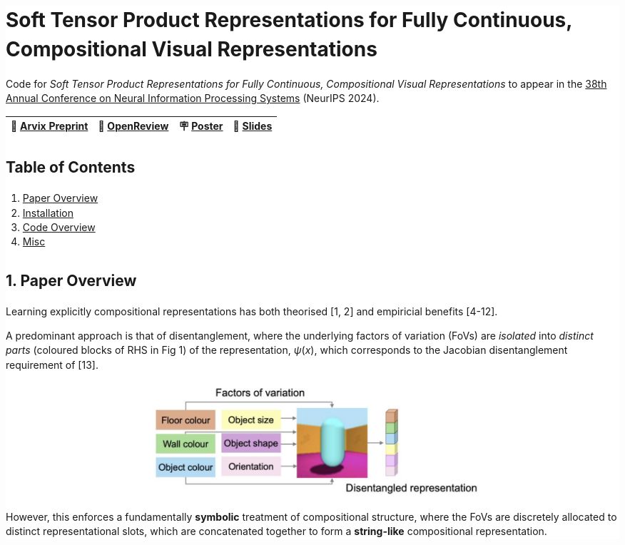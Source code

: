# Soft Tensor Product Representations for Fully Continuous, Compositional Visual Representations

Code for *Soft Tensor Product Representations for Fully Continuous, Compositional Visual Representations* to appear in the [38th Annual Conference on Neural Information Processing Systems](https://neurips.cc/Conferences/2024) (NeurIPS 2024). 

| 📖 [Arvix Preprint](https://www.arxiv.org/pdf/2412.04671) | 🧵 [OpenReview](https://openreview.net/forum?id=oEVsxVdush) | 🪧 [Poster](https://neurips.cc/virtual/2024/poster/93635) | 🛝 [Slides](https://neurips.cc/media/neurips-2024/Slides/93635.pdf) |
| - | - | - | - | 

## Table of Contents
1. [Paper Overview](#paper_tldr)
2. [Installation](#install)
3. [Code Overview](#code_tldr)
4. [Misc](#misc)


## 1. Paper Overview <a name="paper_tldr"></a>

Learning explicitly compositional representations has both theorised [1, 2] and empiricial benefits [4-12].  

A predominant approach is that of disentanglement, where the underlying factors of variation (FoVs) are *isolated* into *distinct parts* (coloured blocks of RHS in Fig 1) of the representation, $\psi(x)$, which corresponds to the Jacobian disentanglement requirement of [13].
<p align="center" width="100%">
<img width="55%" alt="image" src="imgs/fovs_to_psi_x.png">
</p>

However, this enforces a fundamentally **symbolic** treatment of compositional structure, where the FoVs are discretely allocated to distinct representational slots, which are concatenated together to form a **string-like** compositional representation. 
<p align="center" width="100%">